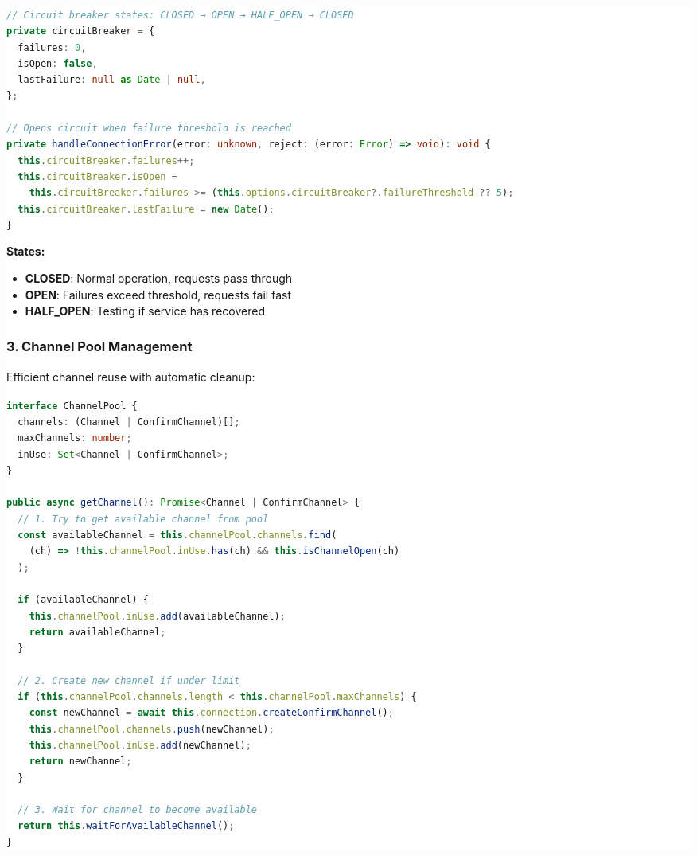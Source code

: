 ```typescript
// Circuit breaker states: CLOSED → OPEN → HALF_OPEN → CLOSED
private circuitBreaker = {
  failures: 0,
  isOpen: false,
  lastFailure: null as Date | null,
};

// Opens circuit when failure threshold is reached
private handleConnectionError(error: unknown, reject: (error: Error) => void): void {
  this.circuitBreaker.failures++;
  this.circuitBreaker.isOpen = 
    this.circuitBreaker.failures >= (this.options.circuitBreaker?.failureThreshold ?? 5);
  this.circuitBreaker.lastFailure = new Date();
}
```

**States:**
- **CLOSED**: Normal operation, requests pass through
- **OPEN**: Failures exceed threshold, requests fail fast
- **HALF_OPEN**: Testing if service has recovered

### 3. Channel Pool Management

Efficient channel reuse with automatic cleanup:

```typescript
interface ChannelPool {
  channels: (Channel | ConfirmChannel)[];
  maxChannels: number;
  inUse: Set<Channel | ConfirmChannel>;
}

public async getChannel(): Promise<Channel | ConfirmChannel> {
  // 1. Try to get available channel from pool
  const availableChannel = this.channelPool.channels.find(
    (ch) => !this.channelPool.inUse.has(ch) && this.isChannelOpen(ch)
  );

  if (availableChannel) {
    this.channelPool.inUse.add(availableChannel);
    return availableChannel;
  }

  // 2. Create new channel if under limit
  if (this.channelPool.channels.length < this.channelPool.maxChannels) {
    const newChannel = await this.connection.createConfirmChannel();
    this.channelPool.channels.push(newChannel);
    this.channelPool.inUse.add(newChannel);
    return newChannel;
  }

  // 3. Wait for channel to become available
  return this.waitForAvailableChannel();
}
```
